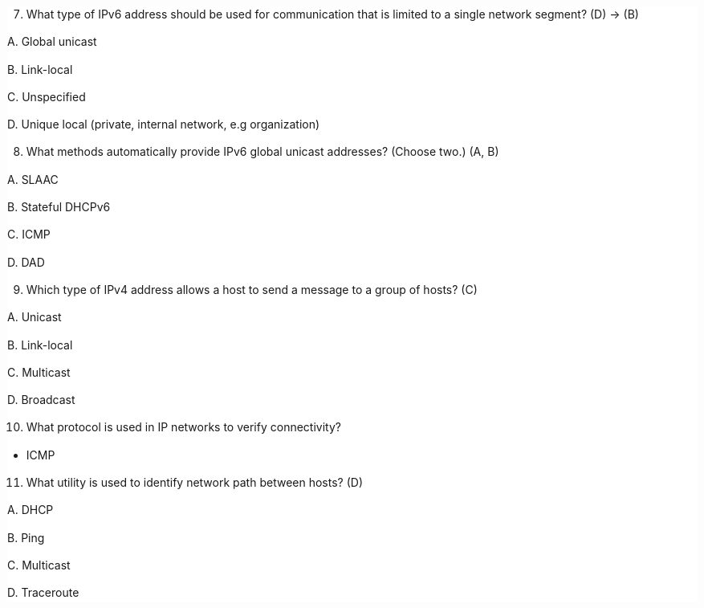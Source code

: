 7. What type of IPv6 address should be used for communication that is limited to a single network segment?
(D) -> (B)

A. Global unicast

B. Link-local

C. Unspecified

D. Unique local (private, internal network, e.g organization)

8. What methods automatically provide IPv6 global unicast addresses? (Choose two.)
(A, B)

A. SLAAC

B. Stateful DHCPv6

C. ICMP

D. DAD

9. Which type of IPv4 address allows a host to send a message to a group of hosts?
(C)

A. Unicast

B. Link-local

C. Multicast

D. Broadcast

10. What protocol is used in IP networks to verify connectivity?
- ICMP

11. What utility is used to identify network path between hosts?
(D)

A. DHCP

B. Ping

C. Multicast

D. Traceroute